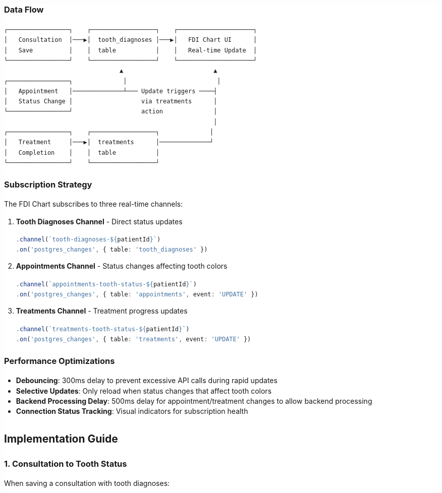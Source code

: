 ### Data Flow

```
┌─────────────────┐    ┌──────────────────┐    ┌─────────────────────┐
│   Consultation  │───▶│  tooth_diagnoses │───▶│   FDI Chart UI      │
│   Save          │    │  table           │    │   Real-time Update  │
└─────────────────┘    └──────────────────┘    └─────────────────────┘
                                ▲                         ▲
┌─────────────────┐              │                         │
│   Appointment   │──────────────┴─── Update triggers ────┤
│   Status Change │                   via treatments      │
└─────────────────┘                   action              │
                                                          │
┌─────────────────┐    ┌──────────────────┐              │
│   Treatment     │───▶│  treatments      │──────────────┘
│   Completion    │    │  table           │
└─────────────────┘    └──────────────────┘
```

### Subscription Strategy

The FDI Chart subscribes to three real-time channels:

1. **Tooth Diagnoses Channel** - Direct status updates
   ```typescript
   .channel(`tooth-diagnoses-${patientId}`)
   .on('postgres_changes', { table: 'tooth_diagnoses' })
   ```

2. **Appointments Channel** - Status changes affecting tooth colors
   ```typescript
   .channel(`appointments-tooth-status-${patientId}`)
   .on('postgres_changes', { table: 'appointments', event: 'UPDATE' })
   ```

3. **Treatments Channel** - Treatment progress updates
   ```typescript
   .channel(`treatments-tooth-status-${patientId}`)
   .on('postgres_changes', { table: 'treatments', event: 'UPDATE' })
   ```

### Performance Optimizations

- **Debouncing**: 300ms delay to prevent excessive API calls during rapid updates
- **Selective Updates**: Only reload when status changes that affect tooth colors
- **Backend Processing Delay**: 500ms delay for appointment/treatment changes to allow backend processing
- **Connection Status Tracking**: Visual indicators for subscription health

## Implementation Guide

### 1. Consultation to Tooth Status

When saving a consultation with tooth diagnoses:
